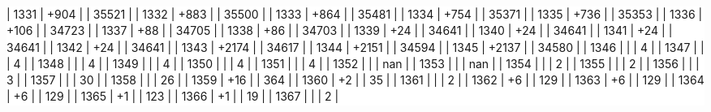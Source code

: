| 1331 |  +904 |          |   35521 |
| 1332 |  +883 |          |   35500 |
| 1333 |  +864 |          |   35481 |
| 1334 |  +754 |          |   35371 |
| 1335 |  +736 |          |   35353 |
| 1336 |  +106 |          |   34723 |
| 1337 |   +88 |          |   34705 |
| 1338 |   +86 |          |   34703 |
| 1339 |   +24 |          |   34641 |
| 1340 |   +24 |          |   34641 |
| 1341 |   +24 |          |   34641 |
| 1342 |   +24 |          |   34641 |
| 1343 | +2174 |          |   34617 |
| 1344 | +2151 |          |   34594 |
| 1345 | +2137 |          |   34580 |
| 1346 |       |          |       4 |
| 1347 |       |          |       4 |
| 1348 |       |          |       4 |
| 1349 |       |          |       4 |
| 1350 |       |          |       4 |
| 1351 |       |          |       4 |
| 1352 |       |          |     nan |
| 1353 |       |          |     nan |
| 1354 |       |          |       2 |
| 1355 |       |          |       2 |
| 1356 |       |          |       3 |
| 1357 |       |          |      30 |
| 1358 |       |          |      26 |
| 1359 |   +16 |          |     364 |
| 1360 |    +2 |          |      35 |
| 1361 |       |          |       2 |
| 1362 |    +6 |          |     129 |
| 1363 |    +6 |          |     129 |
| 1364 |    +6 |          |     129 |
| 1365 |    +1 |          |     123 |
| 1366 |    +1 |          |      19 |
| 1367 |       |          |       2 |